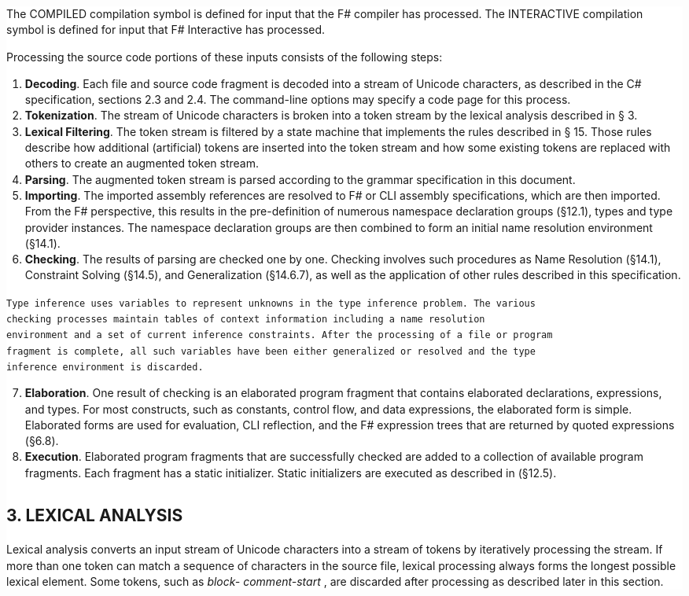 The COMPILED compilation symbol is defined for input that the F# compiler has processed. The
INTERACTIVE compilation symbol is defined for input that F# Interactive has processed.

Processing the source code portions of these inputs consists of the following steps:

1. **Decoding**. Each file and source code fragment is decoded into a stream of Unicode characters, as
   described in the C# specification, sections 2.3 and 2.4. The command-line options may specify a
   code page for this process.
2. **Tokenization**. The stream of Unicode characters is broken into a token stream by the lexical
   analysis described in § 3.
3. **Lexical Filtering**. The token stream is filtered by a state machine that implements the rules
   described in § 15. Those rules describe how additional (artificial) tokens are inserted into the
   token stream and how some existing tokens are replaced with others to create an augmented
   token stream.
4. **Parsing**. The augmented token stream is parsed according to the grammar specification in this
   document.
5. **Importing**. The imported assembly references are resolved to F# or CLI assembly specifications,
   which are then imported. From the F# perspective, this results in the pre-definition of numerous
   namespace declaration groups (§12.1), types and type provider instances. The namespace
   declaration groups are then combined to form an initial name resolution environment (§14.1).
6. **Checking**. The results of parsing are checked one by one. Checking involves such procedures as
   Name Resolution (§14.1), Constraint Solving (§14.5), and Generalization (§14.6.7), as well as the
   application of other rules described in this specification.


```
Type inference uses variables to represent unknowns in the type inference problem. The various
checking processes maintain tables of context information including a name resolution
environment and a set of current inference constraints. After the processing of a file or program
fragment is complete, all such variables have been either generalized or resolved and the type
inference environment is discarded.
```
7. **Elaboration**. One result of checking is an elaborated program fragment that contains elaborated
   declarations, expressions, and types. For most constructs, such as constants, control flow, and
   data expressions, the elaborated form is simple. Elaborated forms are used for evaluation, CLI
   reflection, and the F# expression trees that are returned by quoted expressions (§6.8).
8. **Execution**. Elaborated program fragments that are successfully checked are added to a
   collection of available program fragments. Each fragment has a static initializer. Static initializers
   are executed as described in (§12.5).


## 3. LEXICAL ANALYSIS

Lexical analysis converts an input stream of Unicode characters into a stream of tokens by iteratively
processing the stream. If more than one token can match a sequence of characters in the source file,
lexical processing always forms the longest possible lexical element. Some tokens, such as _block-
comment-start_ , are discarded after processing as described later in this section.
